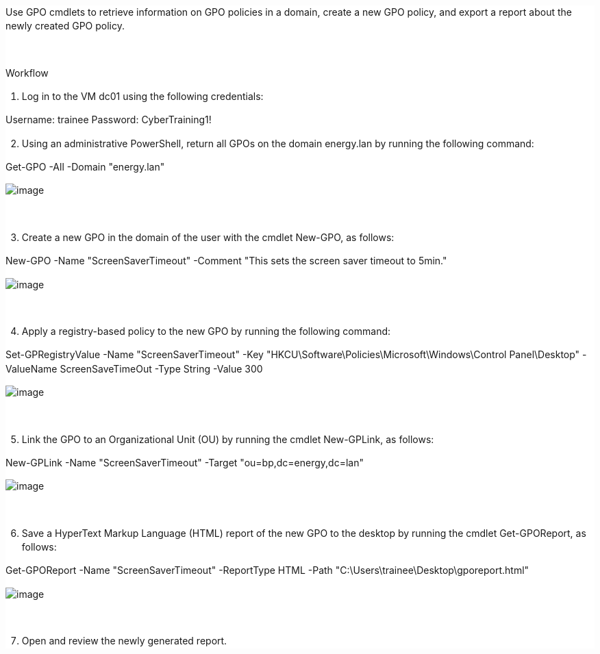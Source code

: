 Use GPO cmdlets to retrieve information on GPO policies in a domain, create a new GPO policy, and export a report about the newly created GPO policy.

﻿

Workflow
﻿

1. Log in to the VM dc01 using the following credentials: 

Username: trainee
Password: CyberTraining1!
﻿

2. Using an administrative PowerShell, return all GPOs on the domain energy.lan by running the following command:

Get-GPO -All -Domain "energy.lan"

![image](https://github.com/user-attachments/assets/c60d3925-b777-4a35-bd60-940840259c9c)

﻿

3. Create a new GPO in the domain of the user with the cmdlet New-GPO, as follows:

New-GPO -Name "ScreenSaverTimeout" -Comment "This sets the screen saver timeout to 5min."

![image](https://github.com/user-attachments/assets/3fde0927-b764-423a-a44e-d2fd7ff83add)

﻿

4. Apply a registry-based policy to the new GPO by running the following command:

Set-GPRegistryValue -Name "ScreenSaverTimeout" -Key "HKCU\Software\Policies\Microsoft\Windows\Control Panel\Desktop" -ValueName ScreenSaveTimeOut -Type String -Value 300

![image](https://github.com/user-attachments/assets/584ab546-d4ff-47b7-bd85-b7b9d279e335)

﻿

5. Link the GPO to an Organizational Unit (OU) by running the cmdlet New-GPLink, as follows:

New-GPLink -Name "ScreenSaverTimeout" -Target "ou=bp,dc=energy,dc=lan"

![image](https://github.com/user-attachments/assets/a186d5bd-ca66-4072-8db4-d16a71bcb154)

﻿

6. Save a HyperText Markup Language (HTML) report of the new GPO to the desktop by running the cmdlet Get-GPOReport, as follows:

Get-GPOReport -Name "ScreenSaverTimeout" -ReportType HTML -Path "C:\Users\trainee\Desktop\gporeport.html"

![image](https://github.com/user-attachments/assets/0b149a39-486f-40a3-9ea0-b2c513617828)

﻿

7. Open and review the newly generated report.
